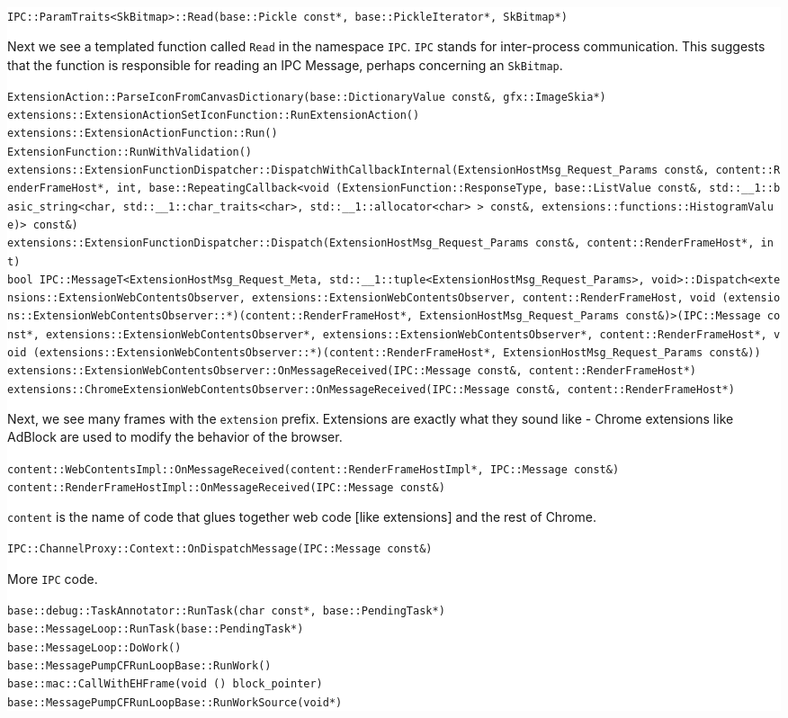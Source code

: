 ```
IPC::ParamTraits<SkBitmap>::Read(base::Pickle const*, base::PickleIterator*, SkBitmap*)
```

Next we see a templated function called `Read` in the namespace `IPC`.
`IPC` stands for inter-process communication. This suggests that the
function is responsible for reading an IPC Message, perhaps concerning an
`SkBitmap`.

```
ExtensionAction::ParseIconFromCanvasDictionary(base::DictionaryValue const&, gfx::ImageSkia*)
extensions::ExtensionActionSetIconFunction::RunExtensionAction()
extensions::ExtensionActionFunction::Run()
ExtensionFunction::RunWithValidation()
extensions::ExtensionFunctionDispatcher::DispatchWithCallbackInternal(ExtensionHostMsg_Request_Params const&, content::RenderFrameHost*, int, base::RepeatingCallback<void (ExtensionFunction::ResponseType, base::ListValue const&, std::__1::basic_string<char, std::__1::char_traits<char>, std::__1::allocator<char> > const&, extensions::functions::HistogramValue)> const&)
extensions::ExtensionFunctionDispatcher::Dispatch(ExtensionHostMsg_Request_Params const&, content::RenderFrameHost*, int)
bool IPC::MessageT<ExtensionHostMsg_Request_Meta, std::__1::tuple<ExtensionHostMsg_Request_Params>, void>::Dispatch<extensions::ExtensionWebContentsObserver, extensions::ExtensionWebContentsObserver, content::RenderFrameHost, void (extensions::ExtensionWebContentsObserver::*)(content::RenderFrameHost*, ExtensionHostMsg_Request_Params const&)>(IPC::Message const*, extensions::ExtensionWebContentsObserver*, extensions::ExtensionWebContentsObserver*, content::RenderFrameHost*, void (extensions::ExtensionWebContentsObserver::*)(content::RenderFrameHost*, ExtensionHostMsg_Request_Params const&))
extensions::ExtensionWebContentsObserver::OnMessageReceived(IPC::Message const&, content::RenderFrameHost*)
extensions::ChromeExtensionWebContentsObserver::OnMessageReceived(IPC::Message const&, content::RenderFrameHost*)
```

Next, we see many frames with the `extension` prefix. Extensions are exactly
what they sound like - Chrome extensions like AdBlock are used to modify the
behavior of the browser.

```
content::WebContentsImpl::OnMessageReceived(content::RenderFrameHostImpl*, IPC::Message const&)
content::RenderFrameHostImpl::OnMessageReceived(IPC::Message const&)
```

`content` is the name of code that glues together web code [like extensions] and
the rest of Chrome.

```
IPC::ChannelProxy::Context::OnDispatchMessage(IPC::Message const&)
```

More `IPC` code.

```
base::debug::TaskAnnotator::RunTask(char const*, base::PendingTask*)
base::MessageLoop::RunTask(base::PendingTask*)
base::MessageLoop::DoWork()
base::MessagePumpCFRunLoopBase::RunWork()
base::mac::CallWithEHFrame(void () block_pointer)
base::MessagePumpCFRunLoopBase::RunWorkSource(void*)
```
